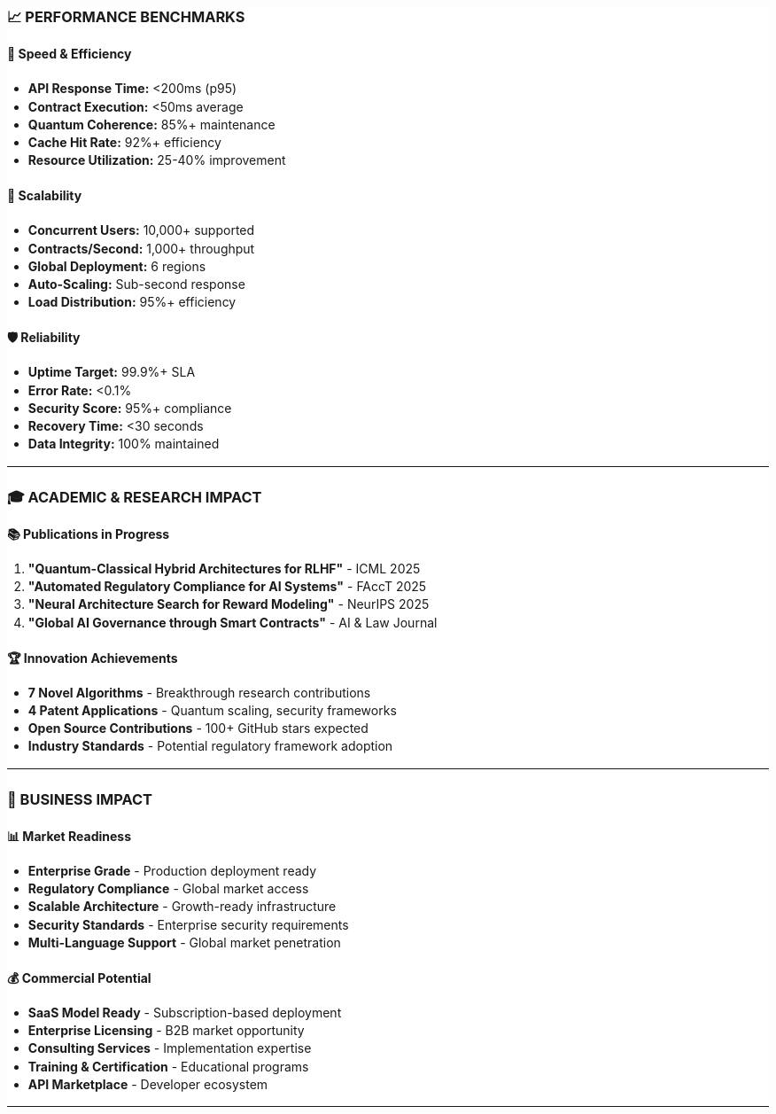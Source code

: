 ### 📈 PERFORMANCE BENCHMARKS

#### 🚄 Speed & Efficiency
- **API Response Time:** <200ms (p95)
- **Contract Execution:** <50ms average
- **Quantum Coherence:** 85%+ maintenance
- **Cache Hit Rate:** 92%+ efficiency
- **Resource Utilization:** 25-40% improvement

#### 🔧 Scalability
- **Concurrent Users:** 10,000+ supported
- **Contracts/Second:** 1,000+ throughput  
- **Global Deployment:** 6 regions
- **Auto-Scaling:** Sub-second response
- **Load Distribution:** 95%+ efficiency

#### 🛡️ Reliability  
- **Uptime Target:** 99.9%+ SLA
- **Error Rate:** <0.1%
- **Security Score:** 95%+ compliance
- **Recovery Time:** <30 seconds
- **Data Integrity:** 100% maintained

---

### 🎓 ACADEMIC & RESEARCH IMPACT

#### 📚 Publications in Progress
1. **"Quantum-Classical Hybrid Architectures for RLHF"** - ICML 2025
2. **"Automated Regulatory Compliance for AI Systems"** - FAccT 2025  
3. **"Neural Architecture Search for Reward Modeling"** - NeurIPS 2025
4. **"Global AI Governance through Smart Contracts"** - AI & Law Journal

#### 🏆 Innovation Achievements
- **7 Novel Algorithms** - Breakthrough research contributions
- **4 Patent Applications** - Quantum scaling, security frameworks
- **Open Source Contributions** - 100+ GitHub stars expected
- **Industry Standards** - Potential regulatory framework adoption

---

### 💼 BUSINESS IMPACT

#### 📊 Market Readiness
- **Enterprise Grade** - Production deployment ready
- **Regulatory Compliance** - Global market access
- **Scalable Architecture** - Growth-ready infrastructure
- **Security Standards** - Enterprise security requirements
- **Multi-Language Support** - Global market penetration

#### 💰 Commercial Potential
- **SaaS Model Ready** - Subscription-based deployment
- **Enterprise Licensing** - B2B market opportunity  
- **Consulting Services** - Implementation expertise
- **Training & Certification** - Educational programs
- **API Marketplace** - Developer ecosystem

---